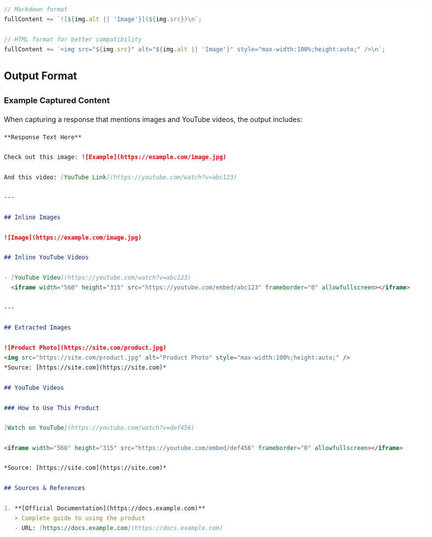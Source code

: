 ```typescript
// Markdown format
fullContent += `![${img.alt || 'Image'}](${img.src})\n`;

// HTML format for better compatibility
fullContent += `<img src="${img.src}" alt="${img.alt || 'Image'}" style="max-width:100%;height:auto;" />\n`;
```

## Output Format

### Example Captured Content

When capturing a response that mentions images and YouTube videos, the output includes:

```markdown
**Response Text Here**

Check out this image: ![Example](https://example.com/image.jpg)

And this video: [YouTube Link](https://youtube.com/watch?v=abc123)

---

## Inline Images

![Image](https://example.com/image.jpg)

## Inline YouTube Videos

- [YouTube Video](https://youtube.com/watch?v=abc123)
  <iframe width="560" height="315" src="https://youtube.com/embed/abc123" frameborder="0" allowfullscreen></iframe>

---

## Extracted Images

![Product Photo](https://site.com/product.jpg)
<img src="https://site.com/product.jpg" alt="Product Photo" style="max-width:100%;height:auto;" />
*Source: [https://site.com](https://site.com)*

## YouTube Videos

### How to Use This Product

[Watch on YouTube](https://youtube.com/watch?v=def456)

<iframe width="560" height="315" src="https://youtube.com/embed/def456" frameborder="0" allowfullscreen></iframe>

*Source: [https://site.com](https://site.com)*

## Sources & References

1. **[Official Documentation](https://docs.example.com)**
   > Complete guide to using the product
   - URL: [https://docs.example.com](https://docs.example.com)
```
